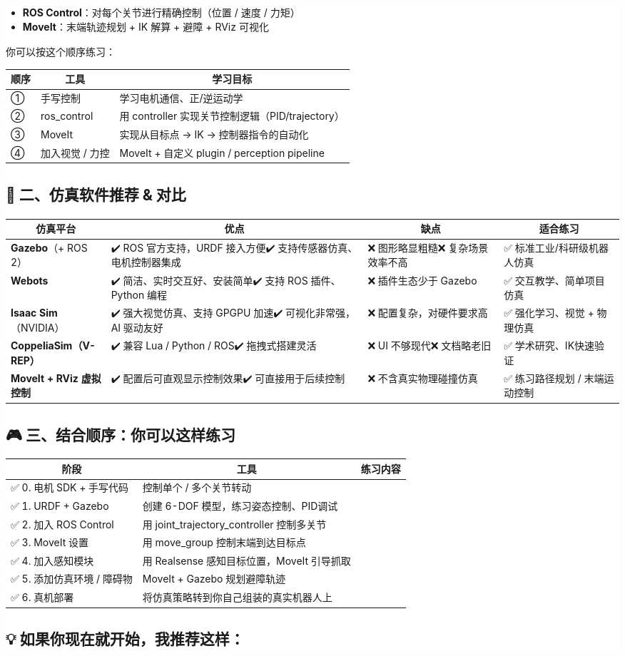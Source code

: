 
- **ROS Control**：对每个关节进行精确控制（位置 / 速度 / 力矩）
- **MoveIt**：末端轨迹规划 + IK 解算 + 避障 + RViz 可视化

你可以按这个顺序练习：


| 顺序 | 工具 | 学习目标 |
| ---- | ---- | ---- |
| ① | 手写控制 | 学习电机通信、正/逆运动学 |
| ② | ros_control | 用 controller 实现关节控制逻辑（PID/trajectory） |
| ③ | MoveIt | 实现从目标点 → IK → 控制器指令的自动化 |
| ④ | 加入视觉 / 力控 | MoveIt + 自定义 plugin / perception pipeline |



## 🧪 二、仿真软件推荐 & 对比


| 仿真平台 | 优点 | 缺点 | 适合练习 |
| ---- | ---- | ---- | ---- |
| **Gazebo**（+ ROS 2） | ✔️ ROS 官方支持，URDF 接入方便✔️ 支持传感器仿真、电机控制器集成 | ❌ 图形略显粗糙❌ 复杂场景效率不高 | ✅ 标准工业/科研级机器人仿真 |
| **Webots** | ✔️ 简洁、实时交互好、安装简单✔️ 支持 ROS 插件、Python 编程 | ❌ 插件生态少于 Gazebo | ✅ 交互教学、简单项目仿真 |
| **Isaac Sim**（NVIDIA） | ✔️ 强大视觉仿真、支持 GPGPU 加速✔️ 可视化非常强，AI 驱动友好 | ❌ 配置复杂，对硬件要求高 | ✅ 强化学习、视觉 + 物理仿真 |
| **CoppeliaSim（V-REP）** | ✔️ 兼容 Lua / Python / ROS✔️ 拖拽式搭建灵活 | ❌ UI 不够现代❌ 文档略老旧 | ✅ 学术研究、IK快速验证 |
| **MoveIt + RViz 虚拟控制** | ✔️ 配置后可直观显示控制效果✔️ 可直接用于后续控制 | ❌ 不含真实物理碰撞仿真 | ✅ 练习路径规划 / 末端运动控制 |



## 🎮 三、结合顺序：你可以这样练习


| 阶段 | 工具 | 练习内容 |
| ---- | ---- | ---- |
| ✅ 0. 电机 SDK + 手写代码 | 控制单个 / 多个关节转动 |  |
| ✅ 1. URDF + Gazebo | 创建 6-DOF 模型，练习姿态控制、PID调试 |  |
| ✅ 2. 加入 ROS Control | 用 joint_trajectory_controller 控制多关节 |  |
| ✅ 3. MoveIt 设置 | 用 move_group 控制末端到达目标点 |  |
| ✅ 4. 加入感知模块 | 用 Realsense 感知目标位置，MoveIt 引导抓取 |  |
| ✅ 5. 添加仿真环境 / 障碍物 | MoveIt + Gazebo 规划避障轨迹 |  |
| ✅ 6. 真机部署 | 将仿真策略转到你自己组装的真实机器人上 |  |



## 💡 如果你现在就开始，我推荐这样：
